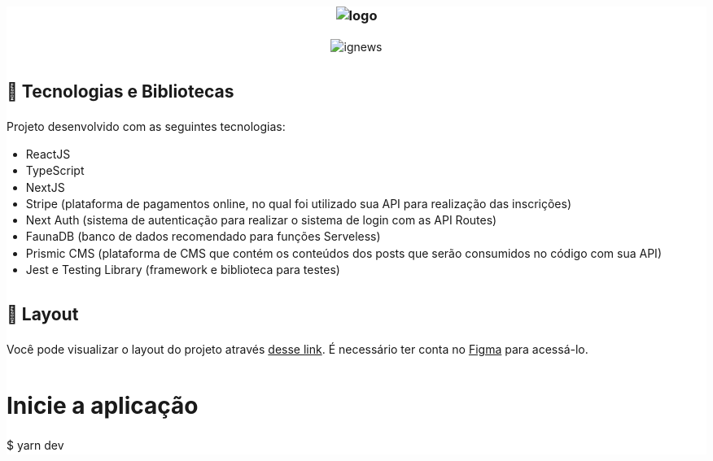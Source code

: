 <h3 align="center">
  <img alt="logo" title="logo" src="./.github/logo.svg" width="220px" />
</h3>

<p align="center">
  <img alt="ignews" title="ignews" src="./.github/ignews.png" width="100%" />
</p>

## 🚀 Tecnologias e Bibliotecas

Projeto desenvolvido com as seguintes tecnologias:

- ReactJS
- TypeScript
- NextJS
- Stripe (plataforma de pagamentos online, no qual foi utilizado sua API para realização das inscrições)
- Next Auth (sistema de autenticação para realizar o sistema de login com as API Routes)
- FaunaDB (banco de dados recomendado para funções Serveless)
- Prismic CMS (plataforma de CMS que contém os conteúdos dos posts que serão consumidos no código com sua API)
- Jest e Testing Library (framework e biblioteca para testes)

## 🔖 Layout

Você pode visualizar o layout do projeto através [desse link](https://www.figma.com/file/gl0fHkQgvaUfXNjuwGtDDs/ig.news?node-id=1%3A2). É necessário ter conta no [Figma](https://figma.com) para acessá-lo.

# Inicie a aplicação

$ yarn dev
